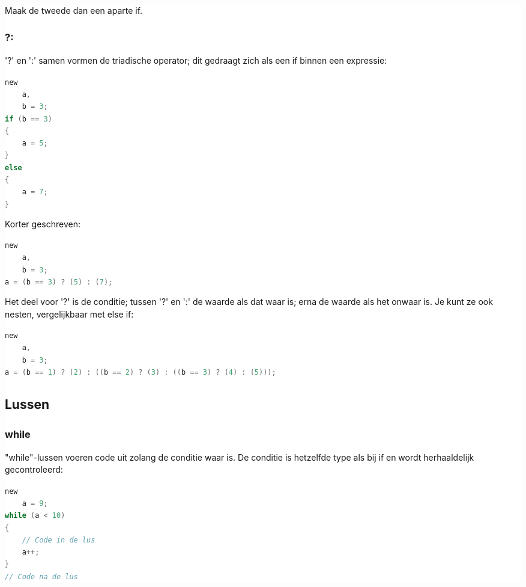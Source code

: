 Maak de tweede dan een aparte if.

### ?:

'?' en ':' samen vormen de triadische operator; dit gedraagt zich als een if binnen een expressie:

```c
new
    a,
    b = 3;
if (b == 3)
{
    a = 5;
}
else
{
    a = 7;
}
```

Korter geschreven:

```c
new
    a,
    b = 3;
a = (b == 3) ? (5) : (7);
```

Het deel voor '?' is de conditie; tussen '?' en ':' de waarde als dat waar is; erna de waarde als het onwaar is. Je kunt ze ook nesten, vergelijkbaar met else if:

```c
new
    a,
    b = 3;
a = (b == 1) ? (2) : ((b == 2) ? (3) : ((b == 3) ? (4) : (5)));
```

## Lussen

### while

"while"-lussen voeren code uit zolang de conditie waar is. De conditie is hetzelfde type als bij if en wordt herhaaldelijk gecontroleerd:

```c
new
    a = 9;
while (a < 10)
{
    // Code in de lus
    a++;
}
// Code na de lus
```
